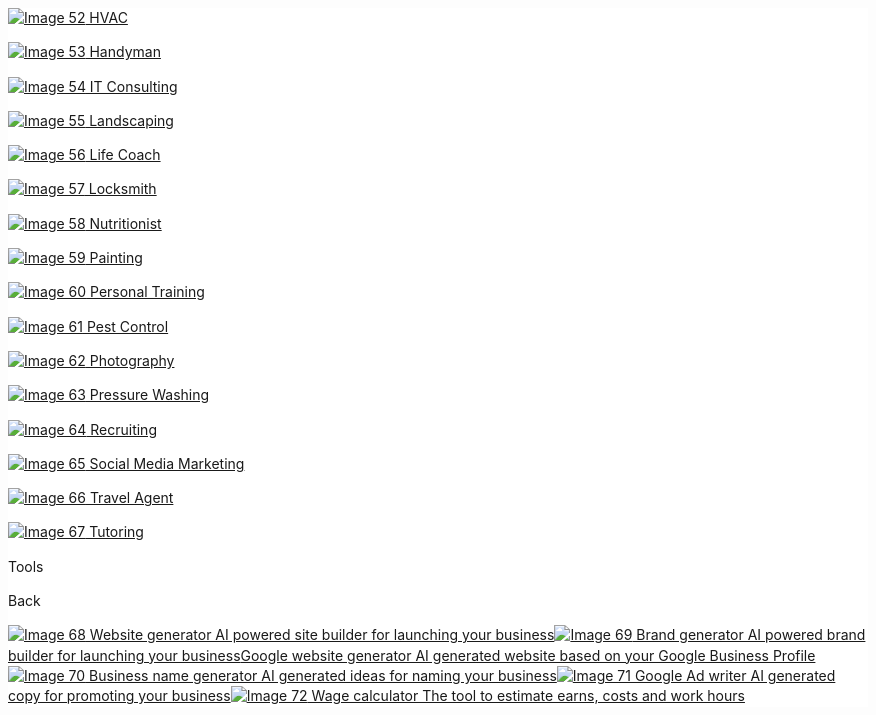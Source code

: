 [![Image 52](https://cdn.prod.website-files.com/632df91dd7c99c53cc92c4b1/66b68b765c8459cfcb709009_hvac-icon.svg) HVAC](https://durable.co/industries/hvac)

[![Image 53](https://cdn.prod.website-files.com/632df91dd7c99c53cc92c4b1/672d29ee297cb85abf57343a_wrench-screwdriver.svg) Handyman](https://durable.co/industries/handyman)

[![Image 54](https://cdn.prod.website-files.com/632df91dd7c99c53cc92c4b1/66b68adebebe440a832d382a_it-consulting-icon.svg) IT Consulting](https://durable.co/industries/it-consulting)

[![Image 55](https://cdn.prod.website-files.com/632df91dd7c99c53cc92c4b1/66b68c3a68c904c414621e35_landscaping-icon.svg) Landscaping](https://durable.co/industries/landscaping)

[![Image 56](https://cdn.prod.website-files.com/632df91dd7c99c53cc92c4b1/676429fbc03047d6256b8bca_life-coach.svg) Life Coach](https://durable.co/industries/life-coach)

[![Image 57](https://cdn.prod.website-files.com/632df91dd7c99c53cc92c4b1/66b68b8520f645387a982528_locksmith-icon.svg) Locksmith](https://durable.co/industries/locksmith)

[![Image 58](https://cdn.prod.website-files.com/632df91dd7c99c53cc92c4b1/676424656a14afbe5da367a1_nutritionist.svg) Nutritionist](https://durable.co/industries/nutritionist)

[![Image 59](https://cdn.prod.website-files.com/632df91dd7c99c53cc92c4b1/66b68c16fef1a6c13b3f94fe_painting-icon.svg) Painting](https://durable.co/industries/painting)

[![Image 60](https://cdn.prod.website-files.com/632df91dd7c99c53cc92c4b1/66b68b68f397ad43b623af1e_personal-training-icon.svg) Personal Training](https://durable.co/industries/personal-training)

[![Image 61](https://cdn.prod.website-files.com/632df91dd7c99c53cc92c4b1/672d2a92192be6b831fff269_bug-ant.svg) Pest Control](https://durable.co/industries/pest-control)

[![Image 62](https://cdn.prod.website-files.com/632df91dd7c99c53cc92c4b1/672d21999a71af3f318f4da1_camera.svg) Photography](https://durable.co/industries/photography)

[![Image 63](https://cdn.prod.website-files.com/632df91dd7c99c53cc92c4b1/672d2b6c94e6ec7550d833e7_funnel.svg) Pressure Washing](https://durable.co/industries/pressure-washing)

[![Image 64](https://cdn.prod.website-files.com/632df91dd7c99c53cc92c4b1/66b68b4fdc806661bd19d941_business-consulting-icon.svg) Recruiting](https://durable.co/industries/recruiting)

[![Image 65](https://cdn.prod.website-files.com/632df91dd7c99c53cc92c4b1/66b68ac342b3e133df0906e8_social-media-marketing-icon.svg) Social Media Marketing](https://durable.co/industries/social-media-marketing)

[![Image 66](https://cdn.prod.website-files.com/632df91dd7c99c53cc92c4b1/676428e10c1ea2f67fa9b9b6_travel-agency.svg) Travel Agent](https://durable.co/industries/travel-agent)

[![Image 67](https://cdn.prod.website-files.com/632df91dd7c99c53cc92c4b1/672d22dbc0d882f43d297262_academic-gap.svg) Tutoring](https://durable.co/industries/tutoring)

Tools

Back

[![Image 68](https://cdn.prod.website-files.com/632df91dd7c99c0ac992c47b/63a48ac0f79dbe63cdb684f9_icon-computer.svg) Website generator AI powered site builder for launching your business](https://app.durable.co/website-builder?skipIntro=true)[![Image 69](https://cdn.prod.website-files.com/632df91dd7c99c0ac992c47b/660dcbd009ab8ff1ee5cb4db_paint-brush.svg) Brand generator AI powered brand builder for launching your business](https://app.durable.co/brand-builder)[Google website generator AI generated website based on your Google Business Profile](https://durable.co/google-business-profile-website-builder)[![Image 70](https://cdn.prod.website-files.com/632df91dd7c99c0ac992c47b/637fe7c3cfb8981c387819c1_icon-id-black.svg) Business name generator AI generated ideas for naming your business](https://durable.co/name-generator)[![Image 71](https://cdn.prod.website-files.com/632df91dd7c99c0ac992c47b/63a483817991059c7e9dbd13_icon-megaphone.svg) Google Ad writer AI generated copy for promoting your business](https://durable.co/ai-copywriter)[![Image 72](https://cdn.prod.website-files.com/632df91dd7c99c0ac992c47b/636badbb3a0f25b6f303daa6_Vector%20(1).svg) Wage calculator The tool to estimate earns, costs and work hours](https://durable.co/business-wage-calculator)
